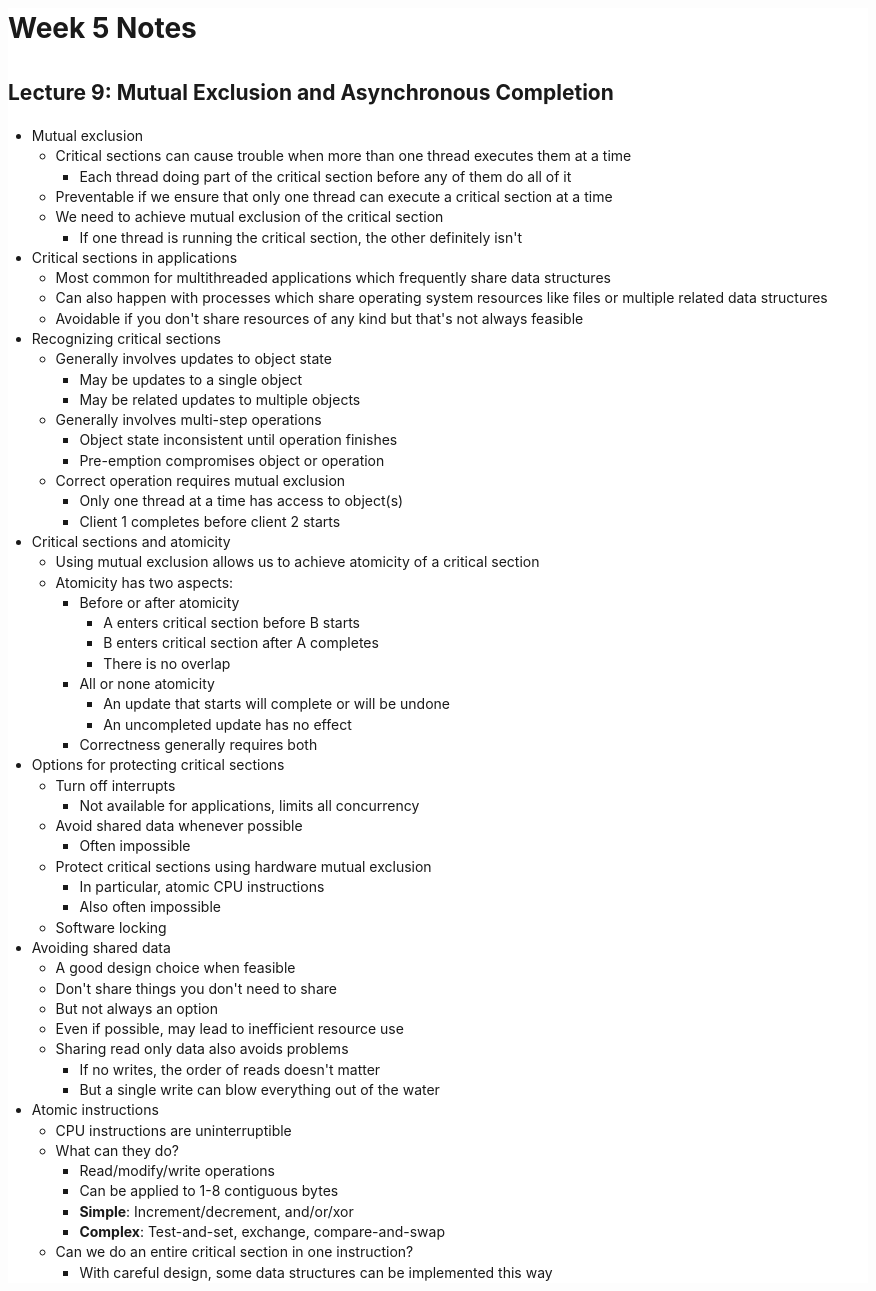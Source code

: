 # Week 5 Notes

## Lecture 9: Mutual Exclusion and Asynchronous Completion

- Mutual exclusion
  - Critical sections can cause trouble when more than one thread executes them at a time
    - Each thread doing part of the critical section before any of them do all of it
  - Preventable if we ensure that only one thread can execute a critical section at a time
  - We need to achieve mutual exclusion of the critical section
    - If one thread is running the critical section, the other definitely isn't
- Critical sections in applications
  - Most common for multithreaded applications which frequently share data structures
  - Can also happen with processes which share operating system resources like files or multiple related data structures
  - Avoidable if you don't share resources of any kind but that's not always feasible
- Recognizing critical sections
  - Generally involves updates to object state
    - May be updates to a single object
    - May be related updates to multiple objects
  - Generally involves multi-step operations
    - Object state inconsistent until operation finishes
    - Pre-emption compromises object or operation
  - Correct operation requires mutual exclusion
    - Only one thread at a time has access to object(s)
    - Client 1 completes before client 2 starts
- Critical sections and atomicity
  - Using mutual exclusion allows us to achieve atomicity of a critical section
  - Atomicity has two aspects:
    - Before or after atomicity
      - A enters critical section before B starts
      - B enters critical section after A completes
      - There is no overlap
    - All or none atomicity
      - An update that starts will complete or will be undone
      - An uncompleted update has no effect
    - Correctness generally requires both
- Options for protecting critical sections
  - Turn off interrupts
    - Not available for applications, limits all concurrency
  - Avoid shared data whenever possible
    - Often impossible
  - Protect critical sections using hardware mutual exclusion
    - In particular, atomic CPU instructions
    - Also often impossible
  - Software locking
- Avoiding shared data
  - A good design choice when feasible
  - Don't share things you don't need to share
  - But not always an option
  - Even if possible, may lead to inefficient resource use
  - Sharing read only data also avoids problems
    - If no writes, the order of reads doesn't matter
    - But a single write can blow everything out of the water
- Atomic instructions
  - CPU instructions are uninterruptible
  - What can they do?
    - Read/modify/write operations
    - Can be applied to 1-8 contiguous bytes
    - **Simple**: Increment/decrement, and/or/xor
    - **Complex**: Test-and-set, exchange, compare-and-swap
  - Can we do an entire critical section in one instruction?
    - With careful design, some data structures can be implemented this way